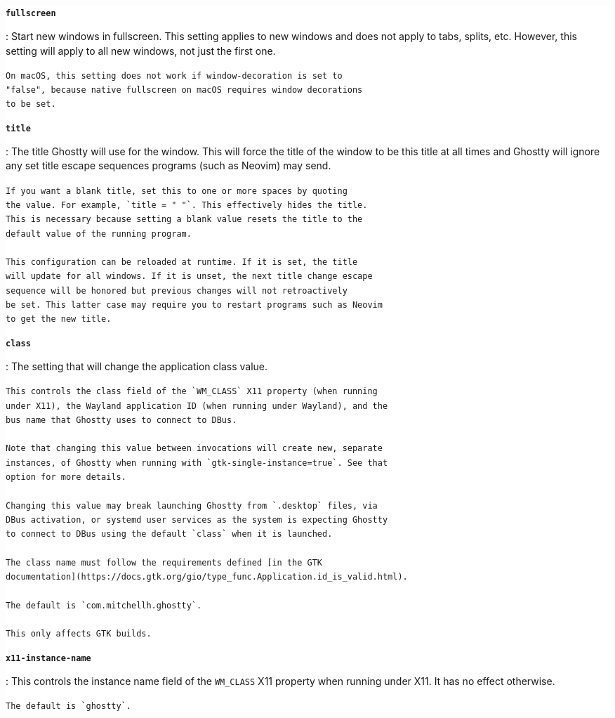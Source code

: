 
**`fullscreen`**

:   Start new windows in fullscreen. This setting applies to new windows and
    does not apply to tabs, splits, etc. However, this setting will apply to all
    new windows, not just the first one.
    
    On macOS, this setting does not work if window-decoration is set to
    "false", because native fullscreen on macOS requires window decorations
    to be set.


**`title`**

:   The title Ghostty will use for the window. This will force the title of the
    window to be this title at all times and Ghostty will ignore any set title
    escape sequences programs (such as Neovim) may send.
    
    If you want a blank title, set this to one or more spaces by quoting
    the value. For example, `title = " "`. This effectively hides the title.
    This is necessary because setting a blank value resets the title to the
    default value of the running program.
    
    This configuration can be reloaded at runtime. If it is set, the title
    will update for all windows. If it is unset, the next title change escape
    sequence will be honored but previous changes will not retroactively
    be set. This latter case may require you to restart programs such as Neovim
    to get the new title.


**`class`**

:   The setting that will change the application class value.
    
    This controls the class field of the `WM_CLASS` X11 property (when running
    under X11), the Wayland application ID (when running under Wayland), and the
    bus name that Ghostty uses to connect to DBus.
    
    Note that changing this value between invocations will create new, separate
    instances, of Ghostty when running with `gtk-single-instance=true`. See that
    option for more details.
    
    Changing this value may break launching Ghostty from `.desktop` files, via
    DBus activation, or systemd user services as the system is expecting Ghostty
    to connect to DBus using the default `class` when it is launched.
    
    The class name must follow the requirements defined [in the GTK
    documentation](https://docs.gtk.org/gio/type_func.Application.id_is_valid.html).
    
    The default is `com.mitchellh.ghostty`.
    
    This only affects GTK builds.


**`x11-instance-name`**

:   This controls the instance name field of the `WM_CLASS` X11 property when
    running under X11. It has no effect otherwise.
    
    The default is `ghostty`.
    